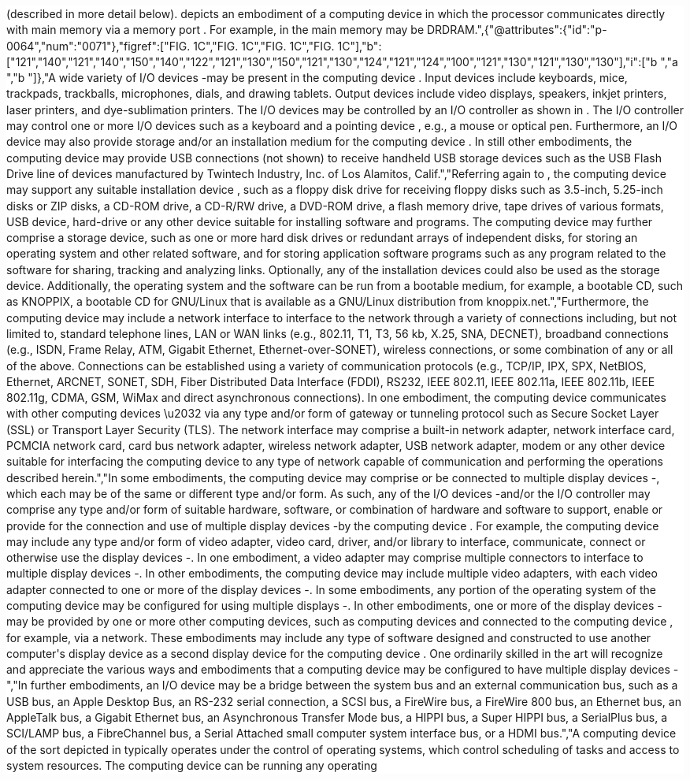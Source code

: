 (described in more detail below).  depicts an embodiment of a computing device  in which the processor communicates directly with main memory  via a memory port . For example, in  the main memory  may be DRDRAM.",{"@attributes":{"id":"p-0064","num":"0071"},"figref":["FIG. 1C","FIG. 1C","FIG. 1C","FIG. 1C"],"b":["121","140","121","140","150","140","122","121","130","150","121","130","124","121","124","100","121","130","121","130","130"],"i":["b ","a ","b "]},"A wide variety of I\/O devices -may be present in the computing device . Input devices include keyboards, mice, trackpads, trackballs, microphones, dials, and drawing tablets. Output devices include video displays, speakers, inkjet printers, laser printers, and dye-sublimation printers. The I\/O devices may be controlled by an I\/O controller  as shown in . The I\/O controller may control one or more I\/O devices such as a keyboard  and a pointing device , e.g., a mouse or optical pen. Furthermore, an I\/O device may also provide storage and\/or an installation medium  for the computing device . In still other embodiments, the computing device  may provide USB connections (not shown) to receive handheld USB storage devices such as the USB Flash Drive line of devices manufactured by Twintech Industry, Inc. of Los Alamitos, Calif.","Referring again to , the computing device  may support any suitable installation device , such as a floppy disk drive for receiving floppy disks such as 3.5-inch, 5.25-inch disks or ZIP disks, a CD-ROM drive, a CD-R\/RW drive, a DVD-ROM drive, a flash memory drive, tape drives of various formats, USB device, hard-drive or any other device suitable for installing software and programs. The computing device  may further comprise a storage device, such as one or more hard disk drives or redundant arrays of independent disks, for storing an operating system and other related software, and for storing application software programs such as any program related to the software  for sharing, tracking and analyzing links. Optionally, any of the installation devices  could also be used as the storage device. Additionally, the operating system and the software can be run from a bootable medium, for example, a bootable CD, such as KNOPPIX, a bootable CD for GNU\/Linux that is available as a GNU\/Linux distribution from knoppix.net.","Furthermore, the computing device  may include a network interface  to interface to the network  through a variety of connections including, but not limited to, standard telephone lines, LAN or WAN links (e.g., 802.11, T1, T3, 56 kb, X.25, SNA, DECNET), broadband connections (e.g., ISDN, Frame Relay, ATM, Gigabit Ethernet, Ethernet-over-SONET), wireless connections, or some combination of any or all of the above. Connections can be established using a variety of communication protocols (e.g., TCP\/IP, IPX, SPX, NetBIOS, Ethernet, ARCNET, SONET, SDH, Fiber Distributed Data Interface (FDDI), RS232, IEEE 802.11, IEEE 802.11a, IEEE 802.11b, IEEE 802.11g, CDMA, GSM, WiMax and direct asynchronous connections). In one embodiment, the computing device  communicates with other computing devices \u2032 via any type and\/or form of gateway or tunneling protocol such as Secure Socket Layer (SSL) or Transport Layer Security (TLS). The network interface  may comprise a built-in network adapter, network interface card, PCMCIA network card, card bus network adapter, wireless network adapter, USB network adapter, modem or any other device suitable for interfacing the computing device  to any type of network capable of communication and performing the operations described herein.","In some embodiments, the computing device  may comprise or be connected to multiple display devices -, which each may be of the same or different type and\/or form. As such, any of the I\/O devices -and\/or the I\/O controller  may comprise any type and\/or form of suitable hardware, software, or combination of hardware and software to support, enable or provide for the connection and use of multiple display devices -by the computing device . For example, the computing device  may include any type and\/or form of video adapter, video card, driver, and\/or library to interface, communicate, connect or otherwise use the display devices -. In one embodiment, a video adapter may comprise multiple connectors to interface to multiple display devices -. In other embodiments, the computing device  may include multiple video adapters, with each video adapter connected to one or more of the display devices -. In some embodiments, any portion of the operating system of the computing device  may be configured for using multiple displays -. In other embodiments, one or more of the display devices -may be provided by one or more other computing devices, such as computing devices and connected to the computing device , for example, via a network. These embodiments may include any type of software designed and constructed to use another computer's display device as a second display device for the computing device . One ordinarily skilled in the art will recognize and appreciate the various ways and embodiments that a computing device  may be configured to have multiple display devices -","In further embodiments, an I\/O device  may be a bridge between the system bus  and an external communication bus, such as a USB bus, an Apple Desktop Bus, an RS-232 serial connection, a SCSI bus, a FireWire bus, a FireWire 800 bus, an Ethernet bus, an AppleTalk bus, a Gigabit Ethernet bus, an Asynchronous Transfer Mode bus, a HIPPI bus, a Super HIPPI bus, a SerialPlus bus, a SCI\/LAMP bus, a FibreChannel bus, a Serial Attached small computer system interface bus, or a HDMI bus.","A computing device  of the sort depicted in  typically operates under the control of operating systems, which control scheduling of tasks and access to system resources. The computing device  can be running any operating